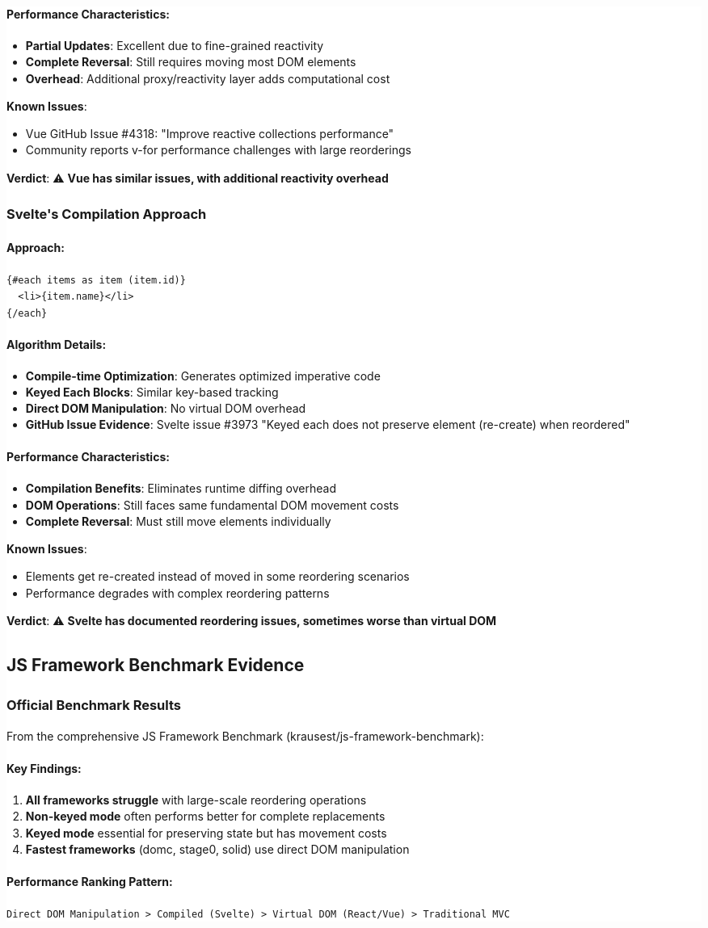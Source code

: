 #### Performance Characteristics:
- **Partial Updates**: Excellent due to fine-grained reactivity
- **Complete Reversal**: Still requires moving most DOM elements
- **Overhead**: Additional proxy/reactivity layer adds computational cost

**Known Issues**:
- Vue GitHub Issue #4318: "Improve reactive collections performance" 
- Community reports v-for performance challenges with large reorderings

**Verdict**: ⚠️ **Vue has similar issues, with additional reactivity overhead**

### Svelte's Compilation Approach

#### Approach:
```svelte
{#each items as item (item.id)}
  <li>{item.name}</li>
{/each}
```

#### Algorithm Details:
- **Compile-time Optimization**: Generates optimized imperative code
- **Keyed Each Blocks**: Similar key-based tracking
- **Direct DOM Manipulation**: No virtual DOM overhead
- **GitHub Issue Evidence**: Svelte issue #3973 "Keyed each does not preserve element (re-create) when reordered"

#### Performance Characteristics:
- **Compilation Benefits**: Eliminates runtime diffing overhead
- **DOM Operations**: Still faces same fundamental DOM movement costs
- **Complete Reversal**: Must still move elements individually

**Known Issues**:
- Elements get re-created instead of moved in some reordering scenarios
- Performance degrades with complex reordering patterns

**Verdict**: ⚠️ **Svelte has documented reordering issues, sometimes worse than virtual DOM**

## JS Framework Benchmark Evidence

### Official Benchmark Results
From the comprehensive JS Framework Benchmark (krausest/js-framework-benchmark):

#### Key Findings:
1. **All frameworks struggle** with large-scale reordering operations
2. **Non-keyed mode** often performs better for complete replacements
3. **Keyed mode** essential for preserving state but has movement costs
4. **Fastest frameworks** (domc, stage0, solid) use direct DOM manipulation

#### Performance Ranking Pattern:
```
Direct DOM Manipulation > Compiled (Svelte) > Virtual DOM (React/Vue) > Traditional MVC
```
